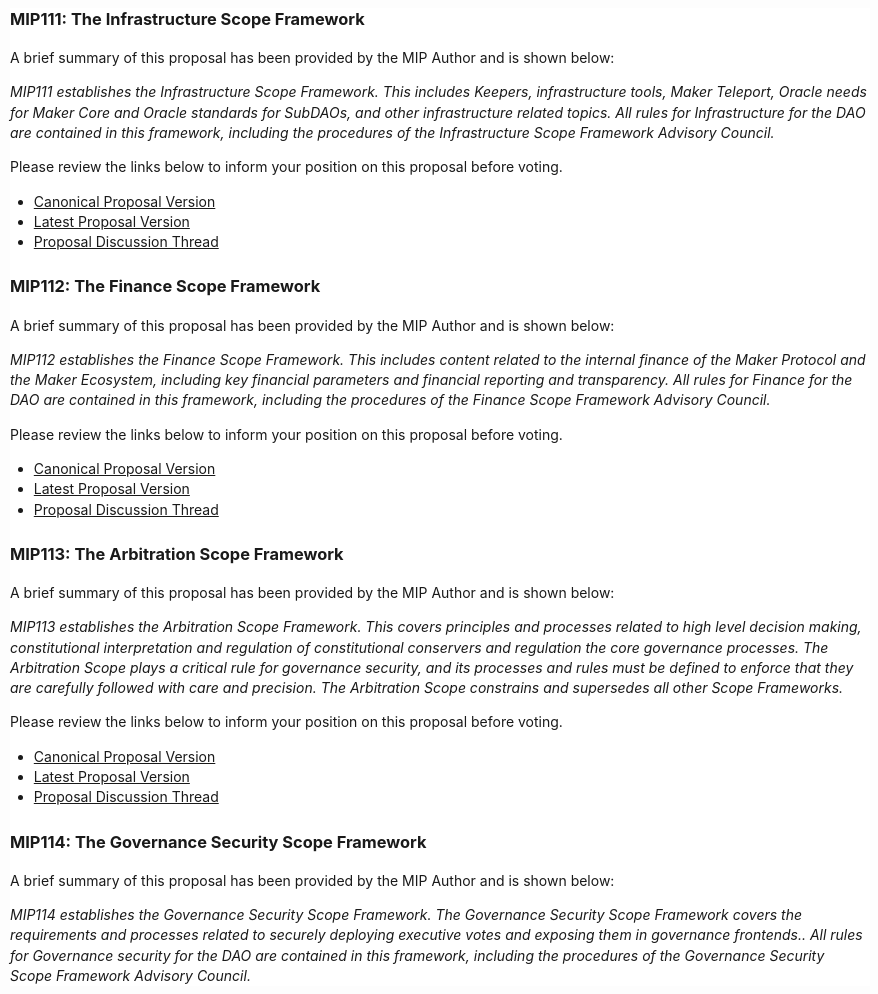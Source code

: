 ### MIP111: The Infrastructure Scope Framework

A brief summary of this proposal has been provided by the MIP Author and is shown below:

*MIP111 establishes the Infrastructure Scope Framework. This includes Keepers, infrastructure tools, Maker Teleport, Oracle needs for Maker Core and Oracle standards for SubDAOs, and other infrastructure related topics. All rules for Infrastructure for the DAO are contained in this framework, including the procedures of the Infrastructure Scope Framework Advisory Council.*

Please review the links below to inform your position on this proposal before voting.
* [Canonical Proposal Version](https://github.com/makerdao/mips/blob/ceb720eab7f4be8aed03530e531d6455e66628f6/MIP111/MIP111.md)
* [Latest Proposal Version](https://mips.makerdao.com/mips/details/MIP111)
* [Proposal Discussion Thread](https://forum.makerdao.com/t/mip111-the-infrastructure-scope-framework/19698)

### MIP112: The Finance Scope Framework

A brief summary of this proposal has been provided by the MIP Author and is shown below:

*MIP112 establishes the Finance Scope Framework. This includes content related to the internal finance of the Maker Protocol and the Maker Ecosystem, including key financial parameters and financial reporting and transparency. All rules for Finance for the DAO are contained in this framework, including the procedures of the Finance Scope Framework Advisory Council.*

Please review the links below to inform your position on this proposal before voting.
* [Canonical Proposal Version](https://github.com/makerdao/mips/blob/bd4e45f7b7b093bc9fd5e3e31309474f22c15721/MIP112/MIP112.md)
* [Latest Proposal Version](https://mips.makerdao.com/mips/details/MIP112)
* [Proposal Discussion Thread](https://forum.makerdao.com/t/mip112-the-finance-scope-framework/19699)

### MIP113: The Arbitration Scope Framework

A brief summary of this proposal has been provided by the MIP Author and is shown below:

*MIP113 establishes the Arbitration Scope Framework. This covers principles and processes related to high level decision making, constitutional interpretation and regulation of constitutional conservers and regulation the core governance processes. The Arbitration Scope plays a critical rule for governance security, and its processes and rules must be defined to enforce that they are carefully followed with care and precision. The Arbitration Scope constrains and supersedes all other Scope Frameworks.*

Please review the links below to inform your position on this proposal before voting.
* [Canonical Proposal Version](https://github.com/makerdao/mips/blob/ceb3e617505d608b7cbf4be12c8a0702a62a50a9/MIP113/MIP113.md)
* [Latest Proposal Version](https://mips.makerdao.com/mips/details/MIP113)
* [Proposal Discussion Thread](https://forum.makerdao.com/t/mip113-the-arbitration-scope-framework/19700)

### MIP114: The Governance Security Scope Framework

A brief summary of this proposal has been provided by the MIP Author and is shown below:

*MIP114 establishes the Governance Security Scope Framework. The Governance Security Scope Framework covers the requirements and processes related to securely deploying executive votes and exposing them in governance frontends.. All rules for Governance security for the DAO are contained in this framework, including the procedures of the Governance Security Scope Framework Advisory Council.*
